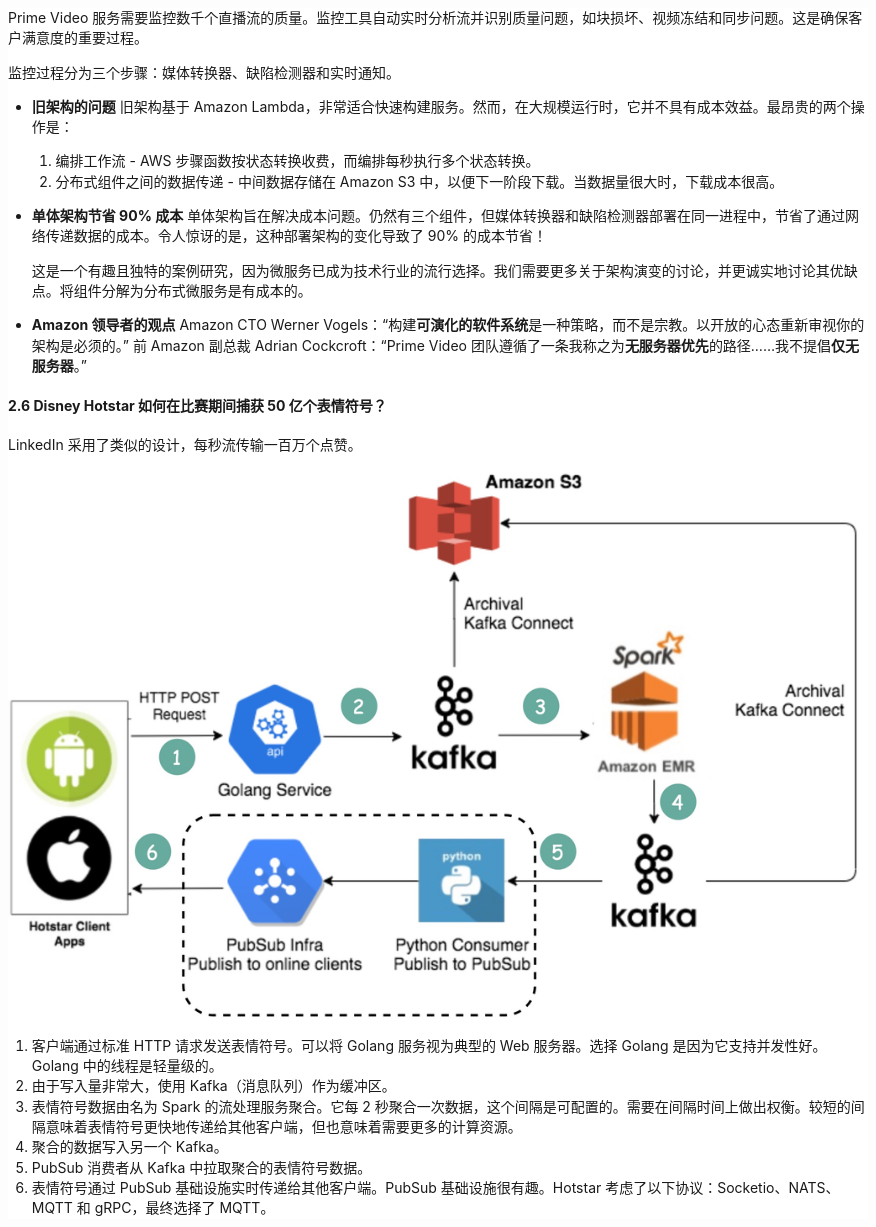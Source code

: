Prime Video 服务需要监控数千个直播流的质量。监控工具自动实时分析流并识别质量问题，如块损坏、视频冻结和同步问题。这是确保客户满意度的重要过程。

监控过程分为三个步骤：媒体转换器、缺陷检测器和实时通知。

* **旧架构的问题**
    旧架构基于 Amazon Lambda，非常适合快速构建服务。然而，在大规模运行时，它并不具有成本效益。最昂贵的两个操作是：
  1. 编排工作流 - AWS 步骤函数按状态转换收费，而编排每秒执行多个状态转换。
  2. 分布式组件之间的数据传递 - 中间数据存储在 Amazon S3 中，以便下一阶段下载。当数据量很大时，下载成本很高。

* **单体架构节省 90% 成本**
    单体架构旨在解决成本问题。仍然有三个组件，但媒体转换器和缺陷检测器部署在同一进程中，节省了通过网络传递数据的成本。令人惊讶的是，这种部署架构的变化导致了 90% 的成本节省！

    这是一个有趣且独特的案例研究，因为微服务已成为技术行业的流行选择。我们需要更多关于架构演变的讨论，并更诚实地讨论其优缺点。将组件分解为分布式微服务是有成本的。

* **Amazon 领导者的观点**
    Amazon CTO Werner Vogels：“构建**可演化的软件系统**是一种策略，而不是宗教。以开放的心态重新审视你的架构是必须的。”
    前 Amazon 副总裁 Adrian Cockcroft：“Prime Video 团队遵循了一条我称之为**无服务器优先**的路径……我不提倡**仅无服务器**。”

#### 2.6 Disney Hotstar 如何在比赛期间捕获 50 亿个表情符号？

LinkedIn 采用了类似的设计，每秒流传输一百万个点赞。

![text](_imgs/hotstar_emojis.jpeg)

  1. 客户端通过标准 HTTP 请求发送表情符号。可以将 Golang 服务视为典型的 Web 服务器。选择 Golang 是因为它支持并发性好。Golang 中的线程是轻量级的。
  2. 由于写入量非常大，使用 Kafka（消息队列）作为缓冲区。
  3. 表情符号数据由名为 Spark 的流处理服务聚合。它每 2 秒聚合一次数据，这个间隔是可配置的。需要在间隔时间上做出权衡。较短的间隔意味着表情符号更快地传递给其他客户端，但也意味着需要更多的计算资源。
  4. 聚合的数据写入另一个 Kafka。
  5. PubSub 消费者从 Kafka 中拉取聚合的表情符号数据。
  6. 表情符号通过 PubSub 基础设施实时传递给其他客户端。PubSub 基础设施很有趣。Hotstar 考虑了以下协议：Socketio、NATS、MQTT 和 gRPC，最终选择了 MQTT。
